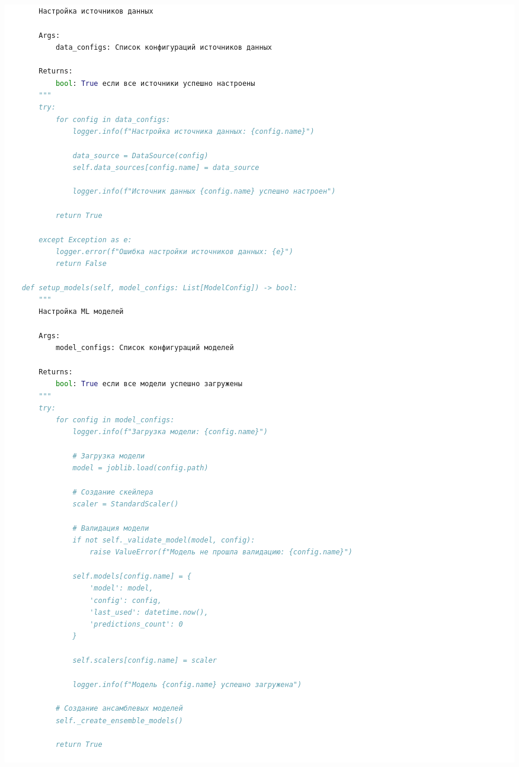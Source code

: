 ```python
        Настройка источников данных
        
        Args:
            data_configs: Список конфигураций источников данных
            
        Returns:
            bool: True если все источники успешно настроены
        """
        try:
            for config in data_configs:
                logger.info(f"Настройка источника данных: {config.name}")
                
                data_source = DataSource(config)
                self.data_sources[config.name] = data_source
                
                logger.info(f"Источник данных {config.name} успешно настроен")
            
            return True
            
        except Exception as e:
            logger.error(f"Ошибка настройки источников данных: {e}")
            return False
    
    def setup_models(self, model_configs: List[ModelConfig]) -> bool:
        """
        Настройка ML моделей
        
        Args:
            model_configs: Список конфигураций моделей
            
        Returns:
            bool: True если все модели успешно загружены
        """
        try:
            for config in model_configs:
                logger.info(f"Загрузка модели: {config.name}")
                
                # Загрузка модели
                model = joblib.load(config.path)
                
                # Создание скейлера
                scaler = StandardScaler()
                
                # Валидация модели
                if not self._validate_model(model, config):
                    raise ValueError(f"Модель не прошла валидацию: {config.name}")
                
                self.models[config.name] = {
                    'model': model,
                    'config': config,
                    'last_used': datetime.now(),
                    'predictions_count': 0
                }
                
                self.scalers[config.name] = scaler
                
                logger.info(f"Модель {config.name} успешно загружена")
            
            # Создание ансамблевых моделей
            self._create_ensemble_models()
            
            return True
            
```